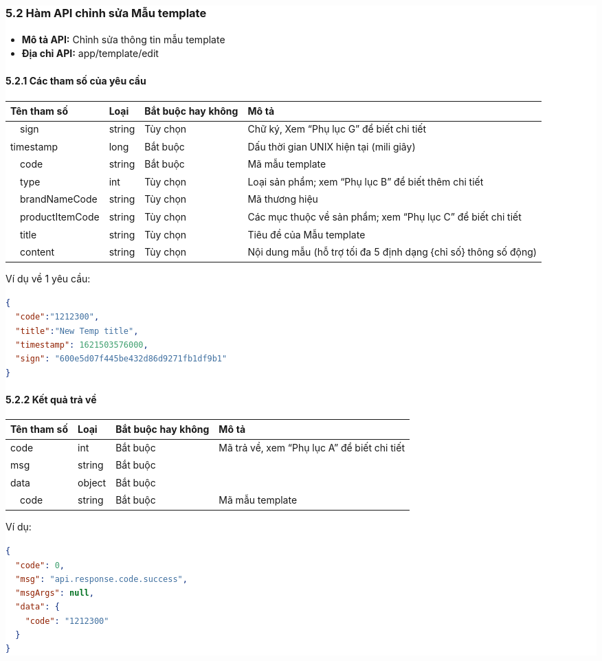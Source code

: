 
### 5.2 Hàm API chỉnh sửa Mẫu template
- **Mô tả API:** Chỉnh sửa thông tin mẫu template
- **Địa chỉ API:** app/template/edit

#### 5.2.1 Các tham số của yêu cầu
  
Tên tham số |Loại |Bắt buộc hay không |Mô tả
:---- |:--- |:------ |:---
&emsp;sign |string | Tùy chọn | Chữ ký, Xem “Phụ lục G” để biết chi tiết
timestamp |long |Bắt buộc |Dấu thời gian UNIX hiện tại (mili giây)
&emsp;code |string |Bắt buộc |Mã mẫu template
&emsp;type |int | Tùy chọn |Loại sản phẩm; xem “Phụ lục B” để biết thêm chi tiết
&emsp;brandNameCode |string | Tùy chọn | Mã thương hiệu
&emsp;productItemCode |string | Tùy chọn | Các mục thuộc về sản phẩm; xem “Phụ lục C” để biết chi tiết
&emsp;title |string | Tùy chọn | Tiêu đề của Mẫu template
&emsp;content |string | Tùy chọn | Nội dung mẫu (hỗ trợ tối đa 5 định dạng {chỉ số} thông số động)


Ví dụ về 1 yêu cầu:

``` JSON
{
  "code":"1212300",
  "title":"New Temp title",
  "timestamp": 1621503576000,
  "sign": "600e5d07f445be432d86d9271fb1df9b1"
}

```


#### 5.2.2 Kết quả trả về

Tên tham số | Loại | Bắt buộc hay không | Mô tả
:---- |:--- |:------ |:---
code |int |Bắt buộc |Mã trả về, xem “Phụ lục A” để biết chi tiết
msg |string |Bắt buộc |&nbsp;
data |object |Bắt buộc |&nbsp;
&emsp;code |string |Bắt buộc |Mã mẫu template


Ví dụ:

``` JSON
{
  "code": 0,
  "msg": "api.response.code.success",
  "msgArgs": null,
  "data": {
    "code": "1212300"
  }
}
```
